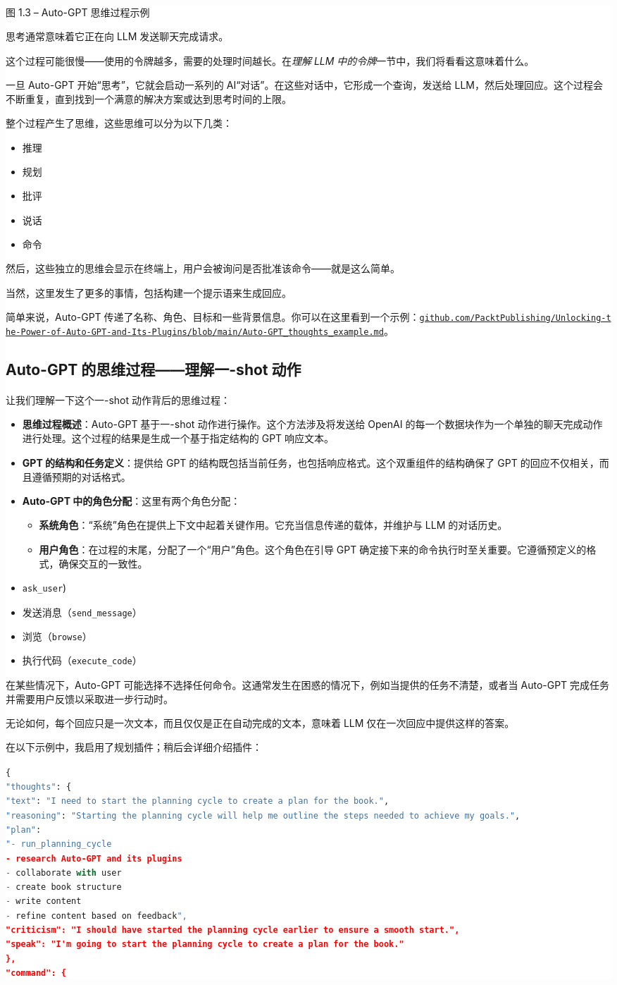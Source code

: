 图 1.3 – Auto-GPT 思维过程示例

思考通常意味着它正在向 LLM 发送聊天完成请求。

这个过程可能很慢——使用的令牌越多，需要的处理时间越长。在*理解 LLM 中的令牌*一节中，我们将看看这意味着什么。

一旦 Auto-GPT 开始“思考”，它就会启动一系列的 AI“对话”。在这些对话中，它形成一个查询，发送给 LLM，然后处理回应。这个过程会不断重复，直到找到一个满意的解决方案或达到思考时间的上限。

整个过程产生了思维，这些思维可以分为以下几类：

+   推理

+   规划

+   批评

+   说话

+   命令

然后，这些独立的思维会显示在终端上，用户会被询问是否批准该命令——就是这么简单。

当然，这里发生了更多的事情，包括构建一个提示语来生成回应。

简单来说，Auto-GPT 传递了名称、角色、目标和一些背景信息。你可以在这里看到一个示例：[`github.com/PacktPublishing/Unlocking-the-Power-of-Auto-GPT-and-Its-Plugins/blob/main/Auto-GPT_thoughts_example.md`](https://github.com/PacktPublishing/Unlocking-the-Power-of-Auto-GPT-and-Its-Plugins/blob/main/Auto-GPT_thoughts_example.md)。

## Auto-GPT 的思维过程——理解一-shot 动作

让我们理解一下这个一-shot 动作背后的思维过程：

+   **思维过程概述**：Auto-GPT 基于一-shot 动作进行操作。这个方法涉及将发送给 OpenAI 的每一个数据块作为一个单独的聊天完成动作进行处理。这个过程的结果是生成一个基于指定结构的 GPT 响应文本。

+   **GPT 的结构和任务定义**：提供给 GPT 的结构既包括当前任务，也包括响应格式。这个双重组件的结构确保了 GPT 的回应不仅相关，而且遵循预期的对话格式。

+   **Auto-GPT 中的角色分配**：这里有两个角色分配：

    +   **系统角色**：“系统”角色在提供上下文中起着关键作用。它充当信息传递的载体，并维护与 LLM 的对话历史。

    +   **用户角色**：在过程的末尾，分配了一个“用户”角色。这个角色在引导 GPT 确定接下来的命令执行时至关重要。它遵循预定义的格式，确保交互的一致性。

+   `ask_user`)

+   发送消息（`send_message`）

+   浏览（`browse`）

+   执行代码（`execute_code`）

在某些情况下，Auto-GPT 可能选择不选择任何命令。这通常发生在困惑的情况下，例如当提供的任务不清楚，或者当 Auto-GPT 完成任务并需要用户反馈以采取进一步行动时。

无论如何，每个回应只是一次文本，而且仅仅是正在自动完成的文本，意味着 LLM 仅在一次回应中提供这样的答案。

在以下示例中，我启用了规划插件；稍后会详细介绍插件：

```py
{
"thoughts": {
"text": "I need to start the planning cycle to create a plan for the book.",
"reasoning": "Starting the planning cycle will help me outline the steps needed to achieve my goals.",
"plan":
"- run_planning_cycle
- research Auto-GPT and its plugins
- collaborate with user
- create book structure
- write content
- refine content based on feedback",
"criticism": "I should have started the planning cycle earlier to ensure a smooth start.",
"speak": "I'm going to start the planning cycle to create a plan for the book."
},
"command": {
```